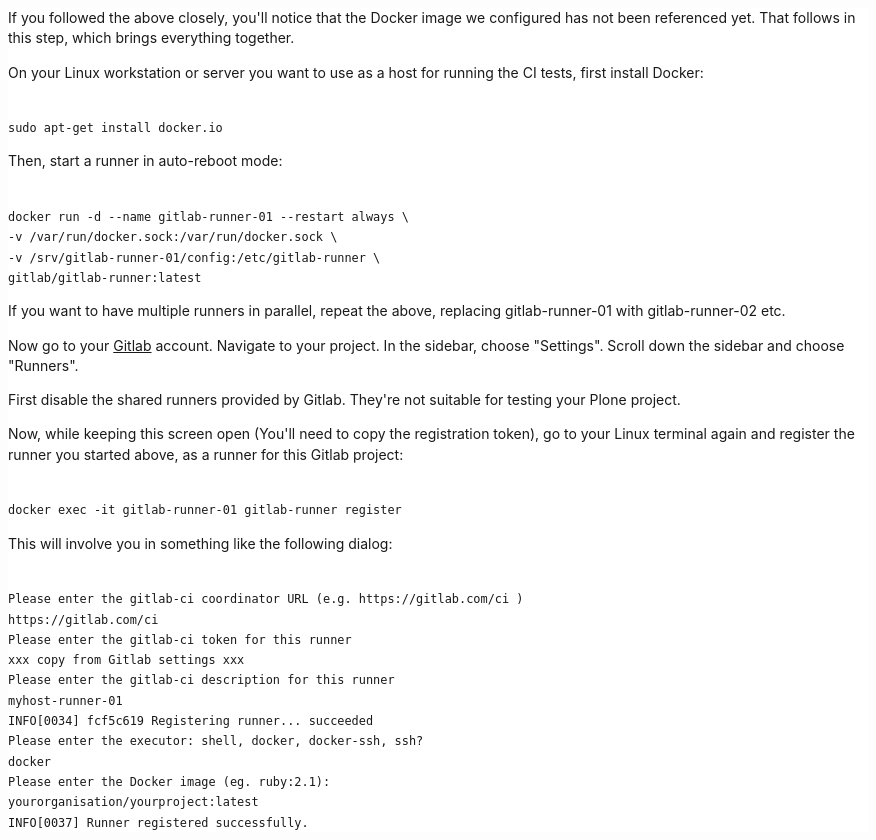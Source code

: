 If you followed the above closely, you'll notice that the Docker image we configured
has not been referenced yet. That follows in this step, which brings everything together.

On your Linux workstation or server you want to use as a host for running the CI tests,
first install Docker:

```

sudo apt-get install docker.io

```

Then, start a runner in auto-reboot mode:

```

docker run -d --name gitlab-runner-01 --restart always \
-v /var/run/docker.sock:/var/run/docker.sock \
-v /srv/gitlab-runner-01/config:/etc/gitlab-runner \
gitlab/gitlab-runner:latest

```

If you want to have multiple runners in parallel, repeat the above, replacing
gitlab-runner-01 with gitlab-runner-02 etc.

Now go to your [Gitlab](https://gitlab.com) account. Navigate to your project. In the sidebar,
choose "Settings". Scroll down the sidebar and choose "Runners".

First disable the shared runners provided by Gitlab. They're not suitable for
testing your Plone project.

Now, while keeping this screen open (You'll need to copy the registration token),
go to your Linux terminal again and register the runner you started above,
as a runner for this Gitlab project:

```

docker exec -it gitlab-runner-01 gitlab-runner register

```

This will involve you in something like the following dialog:

```

Please enter the gitlab-ci coordinator URL (e.g. https://gitlab.com/ci )
https://gitlab.com/ci
Please enter the gitlab-ci token for this runner
xxx copy from Gitlab settings xxx
Please enter the gitlab-ci description for this runner
myhost-runner-01
INFO[0034] fcf5c619 Registering runner... succeeded
Please enter the executor: shell, docker, docker-ssh, ssh?
docker
Please enter the Docker image (eg. ruby:2.1):
yourorganisation/yourproject:latest
INFO[0037] Runner registered successfully.

```
